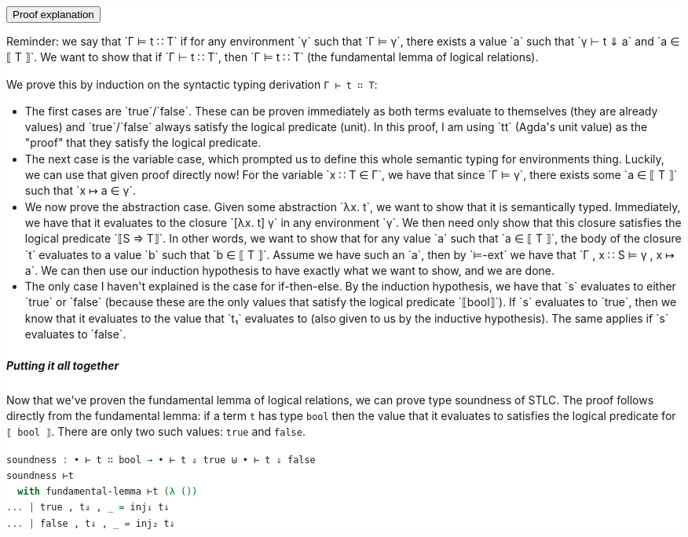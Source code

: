 ```agda
```

<button type="button" class="collapsible">Proof explanation</button>
<div class="content">
Reminder: we say that `Γ ⊨ t ∷ T` if for any environment `γ` such that `Γ ⊨ γ`,
there exists a value `a` such that `γ ⊢ t ⇓ a` and `a ∈ ⟦ T ⟧`. We want to show
that if `Γ ⊢ t ∷ T`, then `Γ ⊨ t ∷ T` (the fundamental lemma of logical
relations).

We prove this by induction on the syntactic typing derivation `Γ ⊢ t ∷ T`:

<ul>
<li>The first cases are `true`/`false`. These can be proven immediately as
both terms evaluate to themselves (they are already values) and `true`/`false`
always satisfy the logical predicate (unit). In this proof, I am using `tt`
(Agda's unit value) as the "proof" that they satisfy the logical predicate.
</li>

<li>The next case is the variable case, which prompted us to define this whole
semantic typing for environments thing. Luckily, we can use that given proof
directly now! For the variable `x ∷ T ∈ Γ`, we have that since `Γ ⊨ γ`, there
exists some `a ∈ ⟦ T ⟧` such that `x ↦ a ∈ γ`.</li>

<li>We now prove the abstraction case. Given some abstraction `λx. t`, we want
to show that it is semantically typed. Immediately, we have that it evaluates to
the closure `[λx. t] γ` in any environment `γ`. We then need only show that this
closure satisfies the logical predicate `⟦S ⇒ T⟧`. In other words, we want to
show that for any value `a` such that `a ∈ ⟦ T ⟧`, the body of the closure `t`
evaluates to a value `b` such that `b ∈ ⟦ T ⟧`. Assume we have such an `a`, then
by `⊨-ext` we have that `Γ , x ∷ S ⊨ γ , x ↦ a`. We can then use our induction
hypothesis to have exactly what we want to show, and we are done.</li>

<li>The only case I haven't explained is the case for if-then-else. By the
induction hypothesis, we have that `s` evaluates to either `true` or `false`
(because these are the only values that satisfy the logical predicate `⟦bool⟧`).
If `s` evaluates to `true`, then we know that it evaluates to the value that
`t₁` evaluates to (also given to us by the inductive hypothesis). The same
applies if `s` evaluates to `false`.</li>
</ul>
</div>

##### Putting it all together

Now that we've proven the fundamental lemma of logical relations, we can prove
type soundness of STLC. The proof follows directly from the fundamental lemma:
if a term `t` has type `bool` then the value that it evaluates to satisfies the
logical predicate for `⟦ bool ⟧`. There are only two such values: `true` and
`false`.

```agda
soundness : • ⊢ t ∷ bool → • ⊢ t ⇓ true ⊎ • ⊢ t ⇓ false
soundness ⊢t
  with fundamental-lemma ⊢t (λ ())
... | true , t⇓ , _ = inj₁ t⇓
... | false , t⇓ , _ = inj₂ t⇓
```
